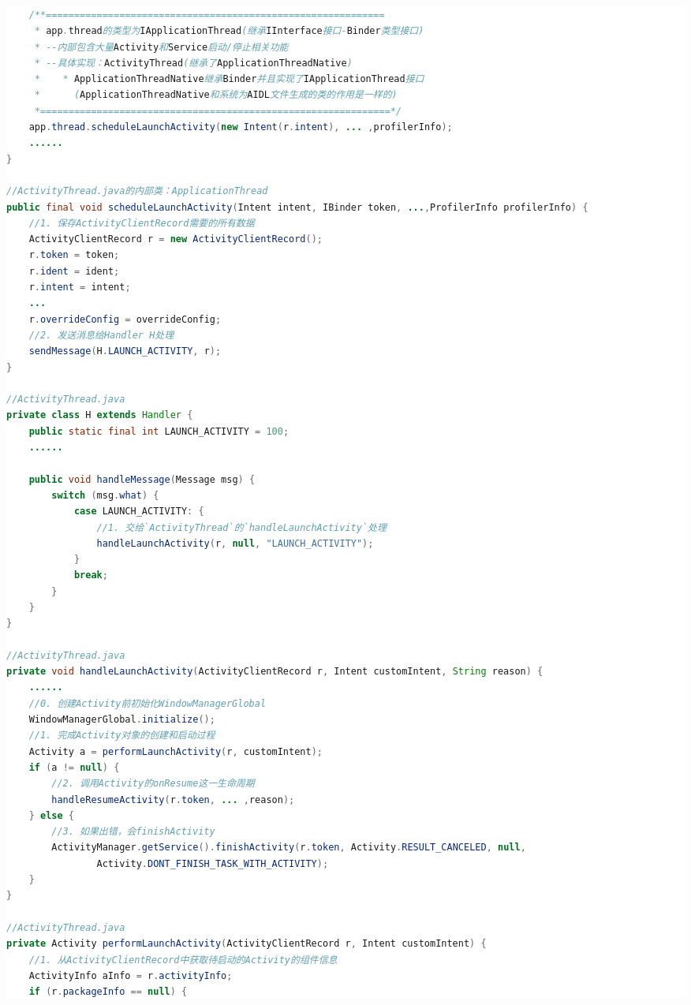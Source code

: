 ```java
    /**============================================================
     * app.thread的类型为IApplicationThread(继承IInterface接口-Binder类型接口)
     * --内部包含大量Activity和Service启动/停止相关功能
     * --具体实现：ActivityThread(继承了ApplicationThreadNative)
     *    * ApplicationThreadNative继承Binder并且实现了IApplicationThread接口
     *      (ApplicationThreadNative和系统为AIDL文件生成的类的作用是一样的)
     *==============================================================*/
    app.thread.scheduleLaunchActivity(new Intent(r.intent), ... ,profilerInfo);
    ......
}

//ActivityThread.java的内部类：ApplicationThread
public final void scheduleLaunchActivity(Intent intent, IBinder token, ...,ProfilerInfo profilerInfo) {
    //1. 保存ActivityClientRecord需要的所有数据
    ActivityClientRecord r = new ActivityClientRecord();
    r.token = token;
    r.ident = ident;
    r.intent = intent;
    ...
    r.overrideConfig = overrideConfig;
    //2. 发送消息给Handler H处理
    sendMessage(H.LAUNCH_ACTIVITY, r);
}

//ActivityThread.java
private class H extends Handler {
    public static final int LAUNCH_ACTIVITY = 100;
    ......

    public void handleMessage(Message msg) {
        switch (msg.what) {
            case LAUNCH_ACTIVITY: {
                //1. 交给`ActivityThread`的`handleLaunchActivity`处理
                handleLaunchActivity(r, null, "LAUNCH_ACTIVITY");
            }
            break;
        }
    }
}

//ActivityThread.java
private void handleLaunchActivity(ActivityClientRecord r, Intent customIntent, String reason) {
    ......
    //0. 创建Activity前初始化WindowManagerGlobal
    WindowManagerGlobal.initialize();
    //1. 完成Activity对象的创建和启动过程
    Activity a = performLaunchActivity(r, customIntent);
    if (a != null) {
        //2. 调用Activity的onResume这一生命周期
        handleResumeActivity(r.token, ... ,reason);
    } else {
        //3. 如果出错，会finishActivity
        ActivityManager.getService().finishActivity(r.token, Activity.RESULT_CANCELED, null,
                Activity.DONT_FINISH_TASK_WITH_ACTIVITY);
    }
}

//ActivityThread.java
private Activity performLaunchActivity(ActivityClientRecord r, Intent customIntent) {
    //1. 从ActivityClientRecord中获取待启动的Activity的组件信息
    ActivityInfo aInfo = r.activityInfo;
    if (r.packageInfo == null) {
```